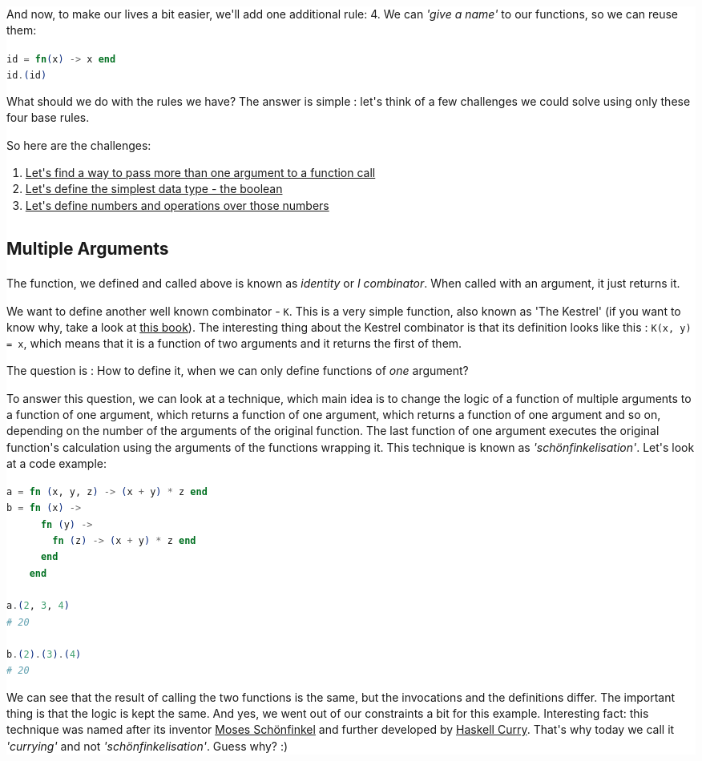 And now, to make our lives a bit easier, we'll add one additional rule:
4. We can _'give a name'_ to our functions, so we can reuse them:

```elixir
id = fn(x) -> x end
id.(id)
```

What should we do with the rules we have?
The answer is simple : let's think of a few challenges we could solve using only these four base rules.

So here are the challenges:
1. [Let's find a way to pass more than one argument to a function call][2]
2. [Let's define the simplest data type - the boolean][3]
3. [Let's define numbers and operations over those numbers][4]


## <a name="currying"></a> Multiple Arguments

The function, we defined and called above is known as _identity_ or _I combinator_.
When called with an argument, it just returns it.

We want to define another well known combinator - `K`.
This is a very simple function, also known as 'The Kestrel' (if you want to know why, take a look at [this book][5]).
The interesting thing about the Kestrel combinator is that its definition looks like this : `K(x, y) = x`, which means that it is a function of two arguments and it returns the first of them.

The question is : How to define it, when we can only define functions of _one_ argument?

To answer this question, we can look at a technique, which main idea is to change the logic of a function of multiple arguments to
a function of one argument, which returns a function of one argument, which returns a function of one argument and so on,
depending on the number of the arguments of the original function.
The last function of one argument executes the original function's calculation using the arguments of the functions wrapping it.
This technique is known as _'schönfinkelisation'_. Let's look at a code example:

```elixir
a = fn (x, y, z) -> (x + y) * z end
b = fn (x) ->
      fn (y) ->
        fn (z) -> (x + y) * z end
      end
    end

a.(2, 3, 4)
# 20

b.(2).(3).(4)
# 20
```

We can see that the result of calling the two functions is the same, but the invocations and the definitions differ.
The important thing is that the logic is kept the same.
And yes, we went out of our constraints a bit for this example.
Interesting fact: this technique was named after its inventor [Moses Schönfinkel][6] and further developed by [Haskell Curry][7].
That's why today we call it _'currying'_ and not _'schönfinkelisation'_.
Guess why? :)


[1]: y
[2]: #currying
[3]: #booleans
[4]: #numbers
[5]: https://www.amazon.com/gp/product/0192801422?ie=UTF8&tag=raganwald001-20&linkCode=as2&camp=1789&creative=9325&creativeASIN=0192801422
[6]: https://en.wikipedia.org/wiki/Moses_Schönfinkel
[7]: https://en.wikipedia.org/wiki/Haskell_Curry
[8]: https://en.wikipedia.org/wiki/Church_encoding
[9]: https://en.wikipedia.org/wiki/Alonzo_Church
[10]: https://twitter.com/pkamenarsky
[11]: https://www.amazon.com/Types-Programming-Languages-MIT-Press/dp/0262162091
[12]: http://computationbook.com/
[13]: https://gist.github.com/meddle0x53/1a3bd176d29e4b17a9b279d79463a141
[14]: https://github.com/meddle0x53/themeddle/blob/master/posts/bg/functions_all_the_way.md